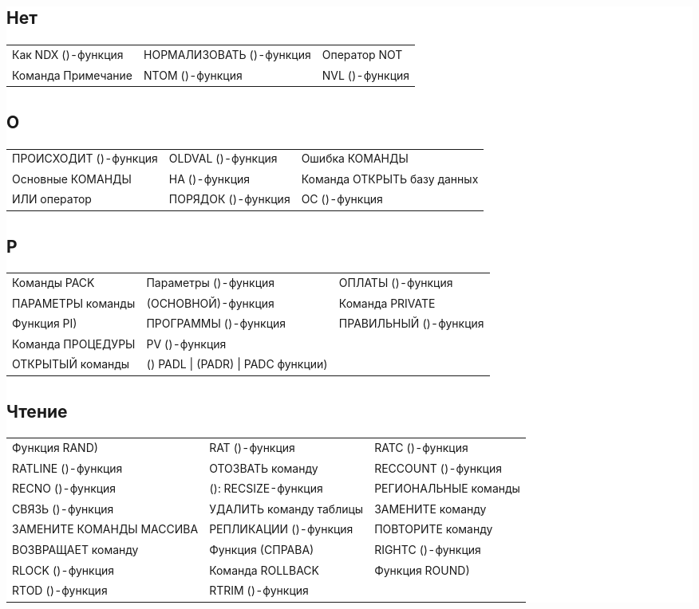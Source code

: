 ## <a name="n"></a>Нет  
  
||||  
|-|-|-|  
|Как NDX ()-функция|НОРМАЛИЗОВАТЬ ()-функция|Оператор NOT|  
|Команда Примечание|NTOM ()-функция|NVL ()-функция|  
  
## <a name="o"></a>O  
  
||||  
|-|-|-|  
|ПРОИСХОДИТ ()-функция|OLDVAL ()-функция|Ошибка КОМАНДЫ|  
|Основные КОМАНДЫ|НА ()-функция|Команда ОТКРЫТЬ базу данных|  
|ИЛИ оператор|ПОРЯДОК ()-функция|ОС ()-функция|  
  
## <a name="p"></a>P  
  
||||  
|-|-|-|  
|Команды PACK|Параметры ()-функция|ОПЛАТЫ ()-функция|  
|ПАРАМЕТРЫ команды|(ОСНОВНОЙ)-функция|Команда PRIVATE|  
|Функция PI)|ПРОГРАММЫ ()-функция|ПРАВИЛЬНЫЙ ()-функция|  
|Команда ПРОЦЕДУРЫ|PV ()-функция||  
|ОТКРЫТЫЙ команды|() PADL &#124; (PADR) &#124; PADC функции)||  
  
## <a name="r"></a>Чтение  
  
||||  
|-|-|-|  
|Функция RAND)|RAT ()-функция|RATC ()-функция|  
|RATLINE ()-функция|ОТОЗВАТЬ команду|RECCOUNT ()-функция|  
|RECNO ()-функция|(): RECSIZE-функция|РЕГИОНАЛЬНЫЕ команды|  
|СВЯЗЬ ()-функция|УДАЛИТЬ команду таблицы|ЗАМЕНИТЕ команду|  
|ЗАМЕНИТЕ КОМАНДЫ МАССИВА|РЕПЛИКАЦИИ ()-функция|ПОВТОРИТЕ команду|  
|ВОЗВРАЩАЕТ команду|Функция (СПРАВА)|RIGHTC ()-функция|  
|RLOCK ()-функция|Команда ROLLBACK|Функция ROUND)|  
|RTOD ()-функция|RTRIM ()-функция||  
  